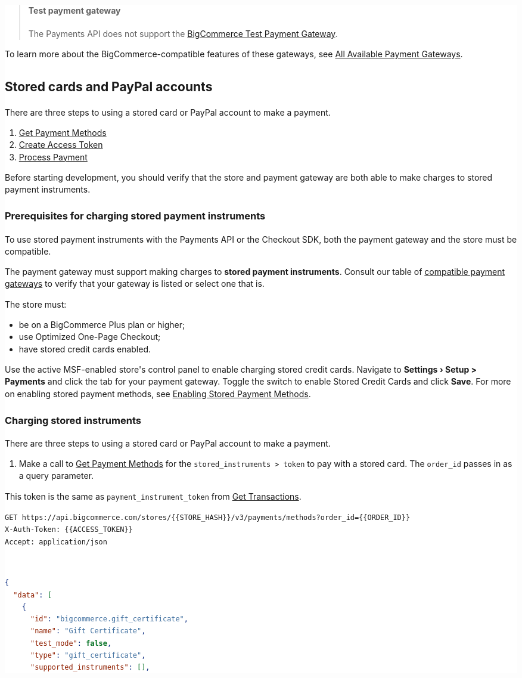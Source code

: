 
> #### Test payment gateway
> The Payments API does not support the [BigCommerce Test Payment Gateway](https://support.bigcommerce.com/s/article/Testing-Shipping-Tax-and-Payment-Settings?language=en_US#test-gateway).


To learn more about the BigCommerce-compatible features of these gateways, see [All Available Payment Gateways](https://support.bigcommerce.com/s/article/Available-Payment-Gateways#all-available). 

## Stored cards and PayPal accounts

There are three steps to using a stored card or PayPal account to make a payment.

1. [Get Payment Methods](/api-reference/store-management/payment-processing/accepted-methods/paymentsmethodsget)
2. [Create Access Token](/api-reference/store-management/payment-processing/access-tokens/paymentsaccesstokenspost)
3. [Process Payment](/api-reference/store-management/payment-processing/process-payment/paymentspost)

Before starting development, you should verify that the store and payment gateway are both able to make charges to stored payment instruments.

### Prerequisites for charging stored payment instruments

To use stored payment instruments with the Payments API or the Checkout SDK, both the payment gateway and the store must be compatible.

The payment gateway must support making charges to **stored payment instruments**. Consult our table of [compatible payment gateways](#compatible-payment-gateways) to verify that your gateway is listed or select one that is.

The store must:
* be on a BigCommerce Plus plan or higher;
* use Optimized One-Page Checkout;
* have stored credit cards enabled.

Use the active MSF-enabled store's control panel to enable charging stored credit cards. Navigate to **Settings ›  Setup > Payments** and click the tab for your payment gateway. Toggle the switch to enable Stored Credit Cards and click **Save**. For more on enabling stored payment methods, see [Enabling Stored Payment Methods](https://support.bigcommerce.com/s/article/Enabling-Stored-Credit-Cards).

### Charging stored instruments

There are three steps to using a stored card or PayPal account to make a payment.

1. Make a call to [Get Payment Methods](/api-reference/store-management/payment-processing/accepted-methods/paymentsmethodsget) for the `stored_instruments > token` to pay with a stored card. The `order_id` passes in as a query parameter.

This token is the same as `payment_instrument_token` from [Get Transactions](/api-reference/store-management/order-transactions).

```http title="Example request: Get payment methods" lineNumbers
GET https://api.bigcommerce.com/stores/{{STORE_HASH}}/v3/payments/methods?order_id={{ORDER_ID}}
X-Auth-Token: {{ACCESS_TOKEN}}
Accept: application/json
```
&nbsp;
```json title="Example response: Get payment methods" lineNumbers
{
  "data": [
    {
      "id": "bigcommerce.gift_certificate",
      "name": "Gift Certificate",
      "test_mode": false,
      "type": "gift_certificate",
      "supported_instruments": [],
```